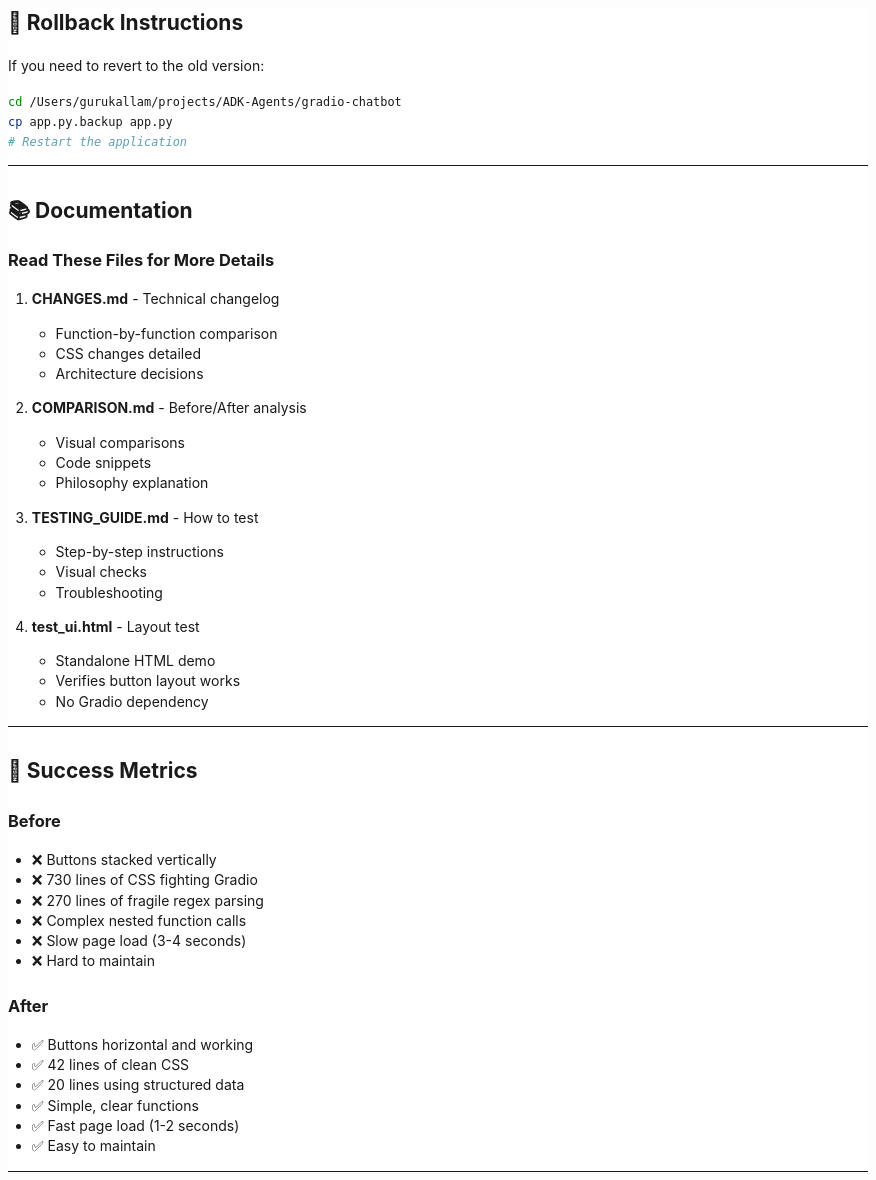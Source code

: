 
## 🔄 Rollback Instructions

If you need to revert to the old version:

```bash
cd /Users/gurukallam/projects/ADK-Agents/gradio-chatbot
cp app.py.backup app.py
# Restart the application
```

---

## 📚 Documentation

### Read These Files for More Details

1. **CHANGES.md** - Technical changelog
   - Function-by-function comparison
   - CSS changes detailed
   - Architecture decisions

2. **COMPARISON.md** - Before/After analysis
   - Visual comparisons
   - Code snippets
   - Philosophy explanation

3. **TESTING_GUIDE.md** - How to test
   - Step-by-step instructions
   - Visual checks
   - Troubleshooting

4. **test_ui.html** - Layout test
   - Standalone HTML demo
   - Verifies button layout works
   - No Gradio dependency

---

## 🎯 Success Metrics

### Before
- ❌ Buttons stacked vertically
- ❌ 730 lines of CSS fighting Gradio
- ❌ 270 lines of fragile regex parsing
- ❌ Complex nested function calls
- ❌ Slow page load (3-4 seconds)
- ❌ Hard to maintain

### After
- ✅ Buttons horizontal and working
- ✅ 42 lines of clean CSS
- ✅ 20 lines using structured data
- ✅ Simple, clear functions
- ✅ Fast page load (1-2 seconds)
- ✅ Easy to maintain

---